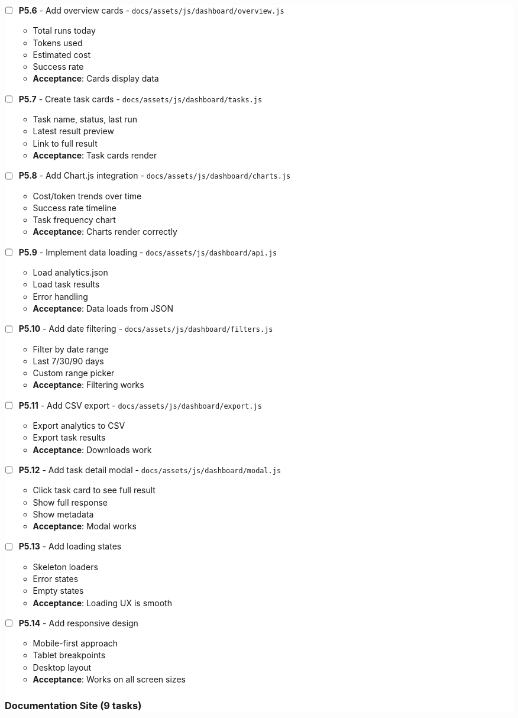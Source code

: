 - [ ] **P5.6** - Add overview cards - `docs/assets/js/dashboard/overview.js`
  - Total runs today
  - Tokens used
  - Estimated cost
  - Success rate
  - **Acceptance**: Cards display data

- [ ] **P5.7** - Create task cards - `docs/assets/js/dashboard/tasks.js`
  - Task name, status, last run
  - Latest result preview
  - Link to full result
  - **Acceptance**: Task cards render

- [ ] **P5.8** - Add Chart.js integration - `docs/assets/js/dashboard/charts.js`
  - Cost/token trends over time
  - Success rate timeline
  - Task frequency chart
  - **Acceptance**: Charts render correctly

- [ ] **P5.9** - Implement data loading - `docs/assets/js/dashboard/api.js`
  - Load analytics.json
  - Load task results
  - Error handling
  - **Acceptance**: Data loads from JSON

- [ ] **P5.10** - Add date filtering - `docs/assets/js/dashboard/filters.js`
  - Filter by date range
  - Last 7/30/90 days
  - Custom range picker
  - **Acceptance**: Filtering works

- [ ] **P5.11** - Add CSV export - `docs/assets/js/dashboard/export.js`
  - Export analytics to CSV
  - Export task results
  - **Acceptance**: Downloads work

- [ ] **P5.12** - Add task detail modal - `docs/assets/js/dashboard/modal.js`
  - Click task card to see full result
  - Show full response
  - Show metadata
  - **Acceptance**: Modal works

- [ ] **P5.13** - Add loading states
  - Skeleton loaders
  - Error states
  - Empty states
  - **Acceptance**: Loading UX is smooth

- [ ] **P5.14** - Add responsive design
  - Mobile-first approach
  - Tablet breakpoints
  - Desktop layout
  - **Acceptance**: Works on all screen sizes

### Documentation Site (9 tasks)
